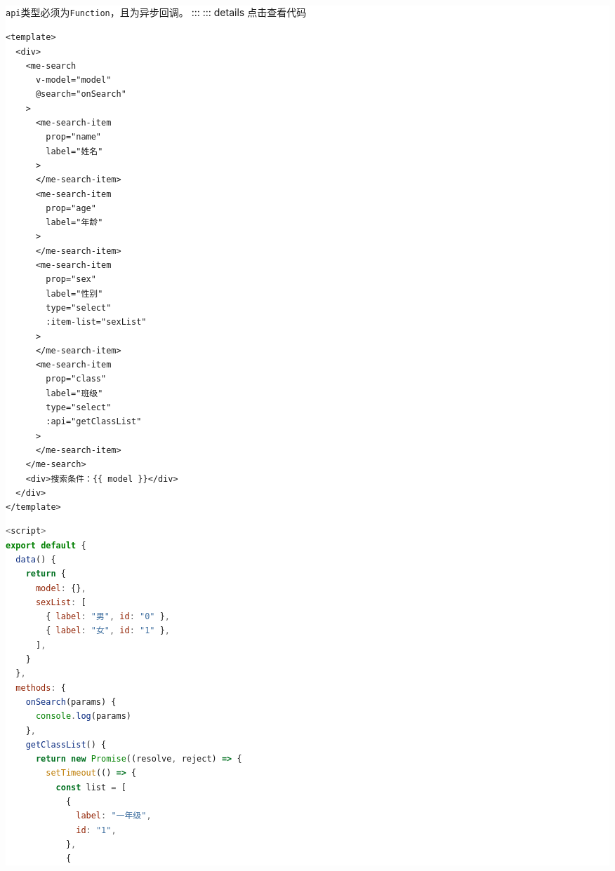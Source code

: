 <code>api</code>类型必须为<code>Function</code>，且为异步回调。
:::
::: details 点击查看代码  
```html{20,21,27,28}
<template>
  <div>
    <me-search
      v-model="model"
      @search="onSearch"
    >
      <me-search-item
        prop="name"
        label="姓名"
      >
      </me-search-item>
      <me-search-item
        prop="age"
        label="年龄"
      >
      </me-search-item>
      <me-search-item
        prop="sex"
        label="性别"
        type="select"
        :item-list="sexList"
      >
      </me-search-item>
      <me-search-item
        prop="class"
        label="班级"
        type="select"
        :api="getClassList"
      >
      </me-search-item>
    </me-search>
    <div>搜索条件：{{ model }}</div>
  </div>
</template>
```
```js  
<script>
export default {
  data() {
    return {
      model: {},
      sexList: [
        { label: "男", id: "0" },
        { label: "女", id: "1" },
      ],
    }
  },
  methods: {
    onSearch(params) {
      console.log(params)
    },
    getClassList() {
      return new Promise((resolve, reject) => {
        setTimeout(() => {
          const list = [
            {
              label: "一年级",
              id: "1",
            },
            {
```